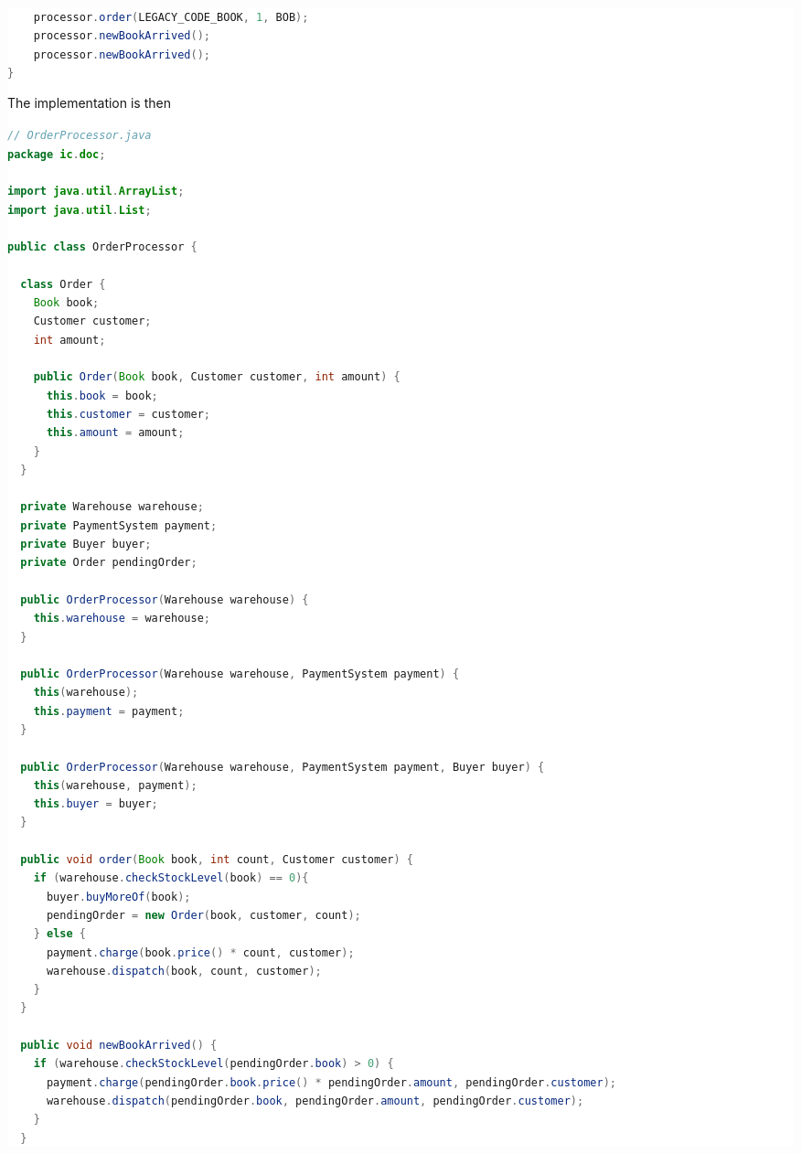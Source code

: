    ```java
       processor.order(LEGACY_CODE_BOOK, 1, BOB);
       processor.newBookArrived();
       processor.newBookArrived();
   }
   ```

   The implementation is then

   ```java
   // OrderProcessor.java
   package ic.doc;
   
   import java.util.ArrayList;
   import java.util.List;
   
   public class OrderProcessor {
   
     class Order {
       Book book;
       Customer customer;
       int amount;
   
       public Order(Book book, Customer customer, int amount) {
         this.book = book;
         this.customer = customer;
         this.amount = amount;
       }
     }
   
     private Warehouse warehouse;
     private PaymentSystem payment;
     private Buyer buyer;
     private Order pendingOrder;
   
     public OrderProcessor(Warehouse warehouse) {
       this.warehouse = warehouse;
     }
   
     public OrderProcessor(Warehouse warehouse, PaymentSystem payment) {
       this(warehouse);
       this.payment = payment;
     }
   
     public OrderProcessor(Warehouse warehouse, PaymentSystem payment, Buyer buyer) {
       this(warehouse, payment);
       this.buyer = buyer;
     }
   
     public void order(Book book, int count, Customer customer) {
       if (warehouse.checkStockLevel(book) == 0){
         buyer.buyMoreOf(book);
         pendingOrder = new Order(book, customer, count);
       } else {
         payment.charge(book.price() * count, customer);
         warehouse.dispatch(book, count, customer);
       }
     }
   
     public void newBookArrived() {
       if (warehouse.checkStockLevel(pendingOrder.book) > 0) {
         payment.charge(pendingOrder.book.price() * pendingOrder.amount, pendingOrder.customer);
         warehouse.dispatch(pendingOrder.book, pendingOrder.amount, pendingOrder.customer);
       }
     }
   ```